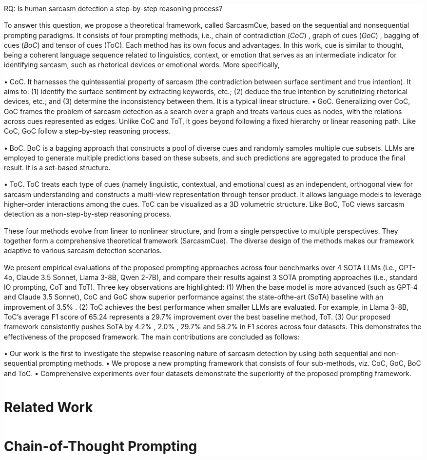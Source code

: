 RQ: Is human sarcasm detection a step-by-step reasoning process?

To answer this question, we propose a theoretical framework, called SarcasmCue, based on the sequential and nonsequential prompting paradigms. It consists of four prompting methods, i.e., chain of contradiction $( C o C )$ , graph of cues $( G o C )$ , bagging of cues $( B o C )$ and tensor of cues (ToC). Each method has its own focus and advantages. In this work, cue is similar to thought, being a coherent language sequence related to linguistics, context, or emotion that serves as an intermediate indicator for identifying sarcasm, such as rhetorical devices or emotional words. More specifically,

• CoC. It harnesses the quintessential property of sarcasm (the contradiction between surface sentiment and true intention). It aims to: (1) identify the surface sentiment by extracting keywords, etc.; (2) deduce the true intention by scrutinizing rhetorical devices, etc.; and (3) determine the inconsistency between them. It is a typical linear structure. • GoC. Generalizing over CoC, GoC frames the problem of sarcasm detection as a search over a graph and treats various cues as nodes, with the relations across cues represented as edges. Unlike CoC and ToT, it goes beyond following a fixed hierarchy or linear reasoning path. Like CoC, GoC follow a step-by-step reasoning process.

• BoC. BoC is a bagging approach that constructs a pool of diverse cues and randomly samples multiple cue subsets. LLMs are employed to generate multiple predictions based on these subsets, and such predictions are aggregated to produce the final result. It is a set-based structure.

• ToC. ToC treats each type of cues (namely linguistic, contextual, and emotional cues) as an independent, orthogonal view for sarcasm understanding and constructs a multi-view representation through tensor product. It allows language models to leverage higher-order interactions among the cues. ToC can be visualized as a 3D volumetric structure. Like BoC, ToC views sarcasm detection as a non-step-by-step reasoning process.

These four methods evolve from linear to nonlinear structure, and from a single perspective to multiple perspectives. They together form a comprehensive theoretical framework (SarcasmCue). The diverse design of the methods makes our framework adaptive to various sarcasm detection scenarios.

We present empirical evaluations of the proposed prompting approaches across four benchmarks over 4 SOTA LLMs (i.e., GPT-4o, Claude 3.5 Sonnet, Llama 3-8B, Qwen 2-7B), and compare their results against 3 SOTA prompting approaches (i.e., standard IO prompting, CoT and ToT). Three key observations are highlighted: (1) When the base model is more advanced (such as GPT-4 and Claude 3.5 Sonnet), CoC and GoC show superior performance against the state-ofthe-art (SoTA) baseline with an improvement of $3 . 5 \%$ . (2) ToC achieves the best performance when smaller LLMs are evaluated. For example, in Llama 3-8B, ToC’s average F1 score of 65.24 represents a $2 9 . 7 \%$ improvement over the best baseline method, ToT. (3) Our proposed framework consistently pushes SoTA by $4 . 2 \%$ , $2 . 0 \%$ , $2 9 . 7 \%$ and $5 8 . 2 \%$ in F1 scores across four datasets. This demonstrates the effectiveness of the proposed framework. The main contributions are concluded as follows:

• Our work is the first to investigate the stepwise reasoning nature of sarcasm detection by using both sequential and non-sequential prompting methods. • We propose a new prompting framework that consists of four sub-methods, viz. CoC, GoC, BoC and ToC. • Comprehensive experiments over four datasets demonstrate the superiority of the proposed prompting framework.

# Related Work

# Chain-of-Thought Prompting
